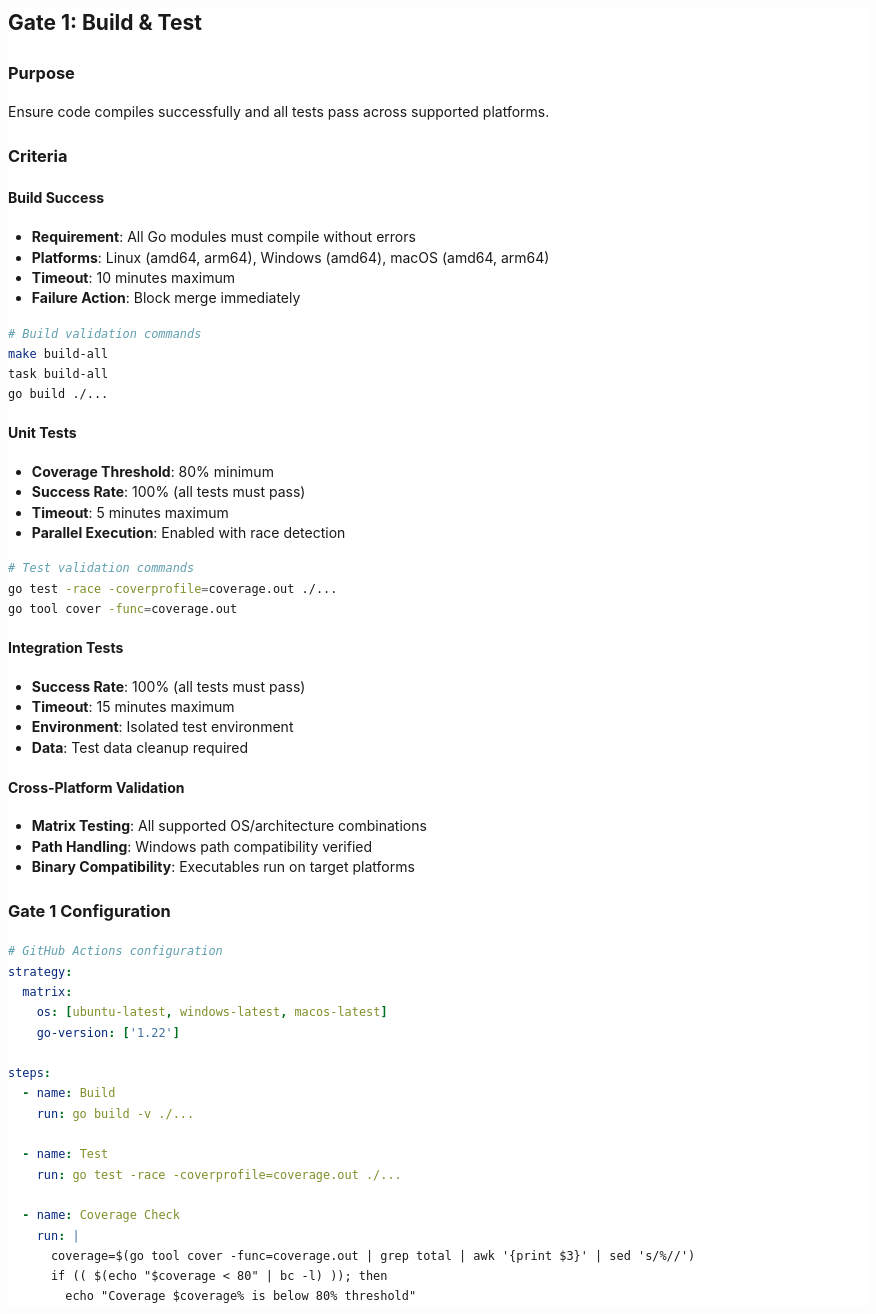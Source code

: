 ## Gate 1: Build & Test

### Purpose
Ensure code compiles successfully and all tests pass across supported platforms.

### Criteria

#### Build Success
- **Requirement**: All Go modules must compile without errors
- **Platforms**: Linux (amd64, arm64), Windows (amd64), macOS (amd64, arm64)
- **Timeout**: 10 minutes maximum
- **Failure Action**: Block merge immediately

```bash
# Build validation commands
make build-all
task build-all
go build ./...
```

#### Unit Tests
- **Coverage Threshold**: 80% minimum
- **Success Rate**: 100% (all tests must pass)
- **Timeout**: 5 minutes maximum
- **Parallel Execution**: Enabled with race detection

```bash
# Test validation commands
go test -race -coverprofile=coverage.out ./...
go tool cover -func=coverage.out
```

#### Integration Tests
- **Success Rate**: 100% (all tests must pass)
- **Timeout**: 15 minutes maximum
- **Environment**: Isolated test environment
- **Data**: Test data cleanup required

#### Cross-Platform Validation
- **Matrix Testing**: All supported OS/architecture combinations
- **Path Handling**: Windows path compatibility verified
- **Binary Compatibility**: Executables run on target platforms

### Gate 1 Configuration

```yaml
# GitHub Actions configuration
strategy:
  matrix:
    os: [ubuntu-latest, windows-latest, macos-latest]
    go-version: ['1.22']
    
steps:
  - name: Build
    run: go build -v ./...
    
  - name: Test
    run: go test -race -coverprofile=coverage.out ./...
    
  - name: Coverage Check
    run: |
      coverage=$(go tool cover -func=coverage.out | grep total | awk '{print $3}' | sed 's/%//')
      if (( $(echo "$coverage < 80" | bc -l) )); then
        echo "Coverage $coverage% is below 80% threshold"
```